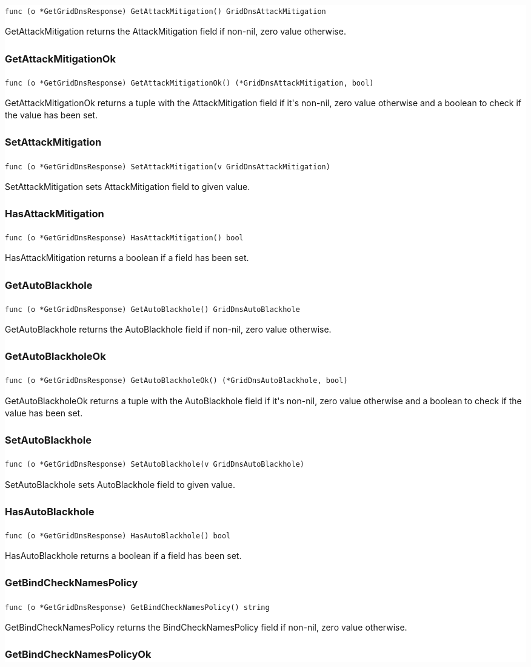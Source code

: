 `func (o *GetGridDnsResponse) GetAttackMitigation() GridDnsAttackMitigation`

GetAttackMitigation returns the AttackMitigation field if non-nil, zero value otherwise.

### GetAttackMitigationOk

`func (o *GetGridDnsResponse) GetAttackMitigationOk() (*GridDnsAttackMitigation, bool)`

GetAttackMitigationOk returns a tuple with the AttackMitigation field if it's non-nil, zero value otherwise
and a boolean to check if the value has been set.

### SetAttackMitigation

`func (o *GetGridDnsResponse) SetAttackMitigation(v GridDnsAttackMitigation)`

SetAttackMitigation sets AttackMitigation field to given value.

### HasAttackMitigation

`func (o *GetGridDnsResponse) HasAttackMitigation() bool`

HasAttackMitigation returns a boolean if a field has been set.

### GetAutoBlackhole

`func (o *GetGridDnsResponse) GetAutoBlackhole() GridDnsAutoBlackhole`

GetAutoBlackhole returns the AutoBlackhole field if non-nil, zero value otherwise.

### GetAutoBlackholeOk

`func (o *GetGridDnsResponse) GetAutoBlackholeOk() (*GridDnsAutoBlackhole, bool)`

GetAutoBlackholeOk returns a tuple with the AutoBlackhole field if it's non-nil, zero value otherwise
and a boolean to check if the value has been set.

### SetAutoBlackhole

`func (o *GetGridDnsResponse) SetAutoBlackhole(v GridDnsAutoBlackhole)`

SetAutoBlackhole sets AutoBlackhole field to given value.

### HasAutoBlackhole

`func (o *GetGridDnsResponse) HasAutoBlackhole() bool`

HasAutoBlackhole returns a boolean if a field has been set.

### GetBindCheckNamesPolicy

`func (o *GetGridDnsResponse) GetBindCheckNamesPolicy() string`

GetBindCheckNamesPolicy returns the BindCheckNamesPolicy field if non-nil, zero value otherwise.

### GetBindCheckNamesPolicyOk
